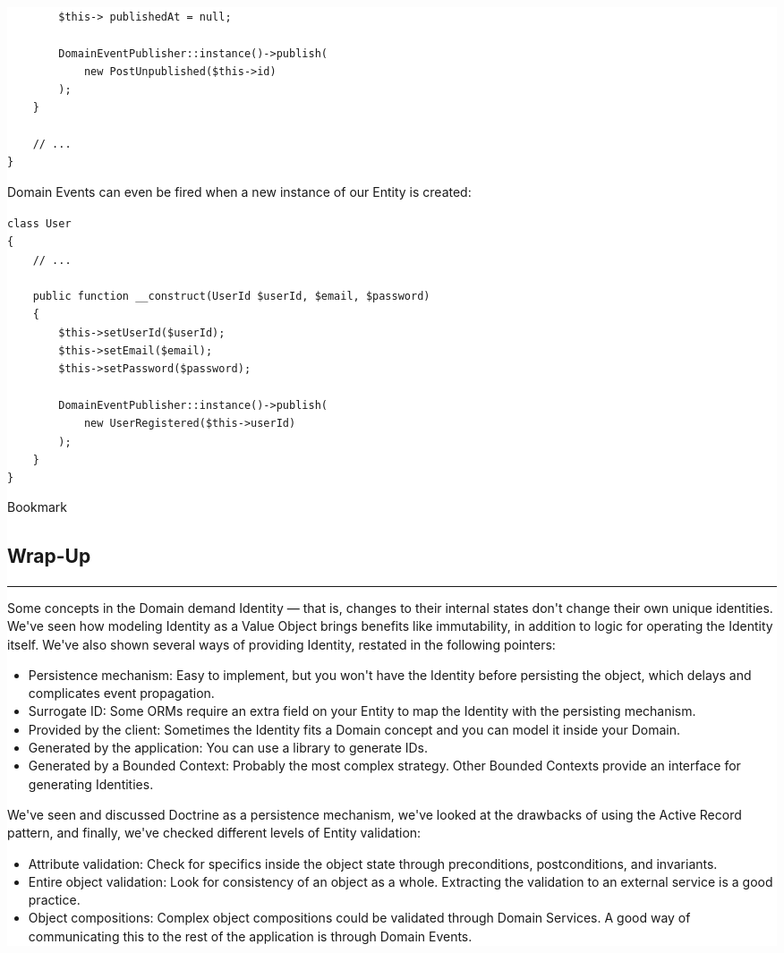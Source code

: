             $this-> publishedAt = null;
    
            DomainEventPublisher::instance()->publish(
                new PostUnpublished($this->id)
            );
        }
    
        // ...
    }

Domain Events can even be fired when a new instance of our Entity is created:

    class User
    {
        // ...
    
        public function __construct(UserId $userId, $email, $password)
        {
            $this->setUserId($userId);
            $this->setEmail($email);
            $this->setPassword($password);
    
            DomainEventPublisher::instance()->publish(
                new UserRegistered($this->userId)
            );
        }
    }


Bookmark

Wrap-Up
-------

* * *

Some concepts in the Domain demand Identity — that is, changes to their internal states don't change their own unique identities. We've seen how modeling Identity as a Value Object brings benefits like immutability, in addition to logic for operating the Identity itself. We've also shown several ways of providing Identity, restated in the following pointers:

*   Persistence mechanism: Easy to implement, but you won't have the Identity before persisting the object, which delays and complicates event propagation.
*   Surrogate ID: Some ORMs require an extra field on your Entity to map the Identity with the persisting mechanism.
*   Provided by the client: Sometimes the Identity fits a Domain concept and you can model it inside your Domain.
*   Generated by the application: You can use a library to generate IDs.
*   Generated by a Bounded Context: Probably the most complex strategy. Other Bounded Contexts provide an interface for generating Identities.

We've seen and discussed Doctrine as a persistence mechanism, we've looked at the drawbacks of using the Active Record pattern, and finally, we've checked different levels of Entity validation:

*   Attribute validation: Check for specifics inside the object state through preconditions, postconditions, and invariants.
*   Entire object validation: Look for consistency of an object as a whole. Extracting the validation to an external service is a good practice.
*   Object compositions: Complex object compositions could be validated through Domain Services. A good way of communicating this to the rest of the application is through Domain Events.
